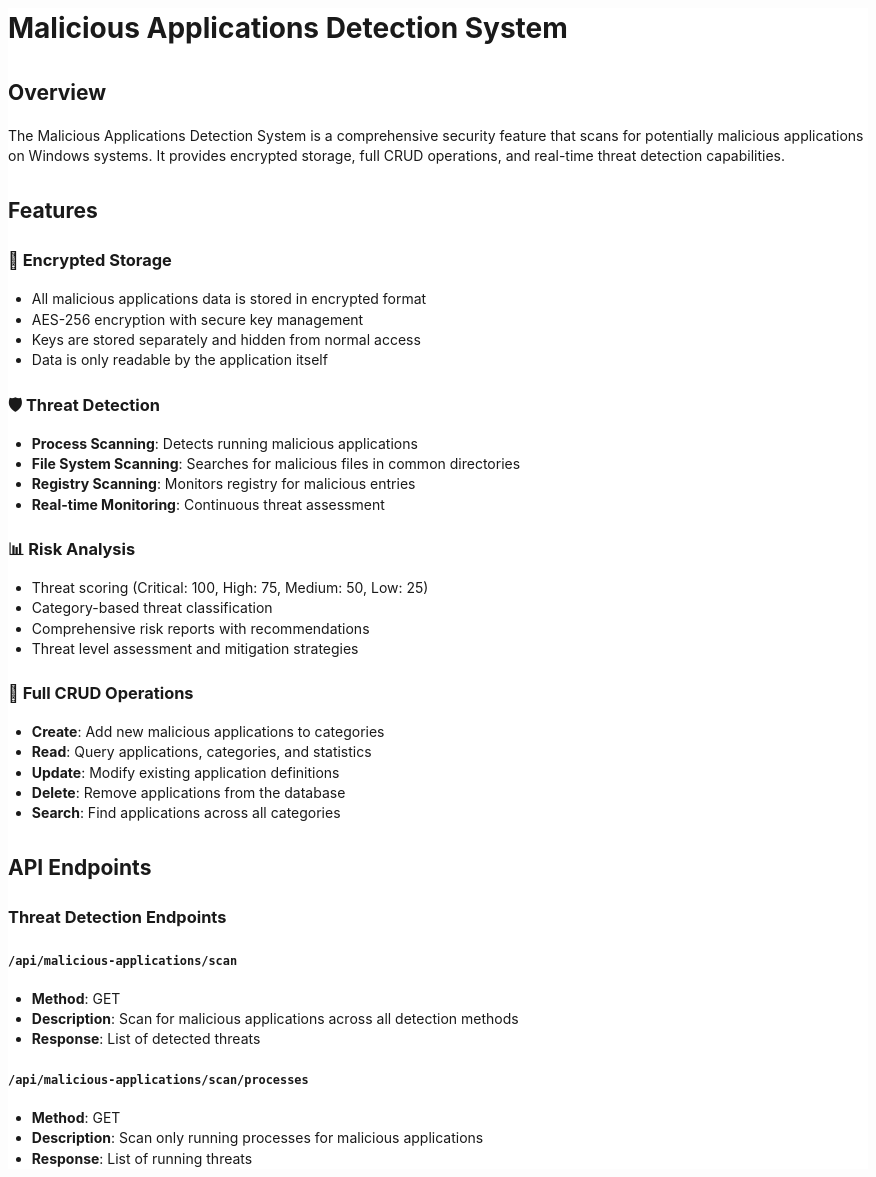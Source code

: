 # Malicious Applications Detection System

## Overview

The Malicious Applications Detection System is a comprehensive security feature that scans for potentially malicious applications on Windows systems. It provides encrypted storage, full CRUD operations, and real-time threat detection capabilities.

## Features

### 🔐 **Encrypted Storage**
- All malicious applications data is stored in encrypted format
- AES-256 encryption with secure key management
- Keys are stored separately and hidden from normal access
- Data is only readable by the application itself

### 🛡️ **Threat Detection**
- **Process Scanning**: Detects running malicious applications
- **File System Scanning**: Searches for malicious files in common directories
- **Registry Scanning**: Monitors registry for malicious entries
- **Real-time Monitoring**: Continuous threat assessment

### 📊 **Risk Analysis**
- Threat scoring (Critical: 100, High: 75, Medium: 50, Low: 25)
- Category-based threat classification
- Comprehensive risk reports with recommendations
- Threat level assessment and mitigation strategies

### 🔧 **Full CRUD Operations**
- **Create**: Add new malicious applications to categories
- **Read**: Query applications, categories, and statistics
- **Update**: Modify existing application definitions
- **Delete**: Remove applications from the database
- **Search**: Find applications across all categories

## API Endpoints

### Threat Detection Endpoints

#### `/api/malicious-applications/scan`
- **Method**: GET
- **Description**: Scan for malicious applications across all detection methods
- **Response**: List of detected threats

#### `/api/malicious-applications/scan/processes`
- **Method**: GET
- **Description**: Scan only running processes for malicious applications
- **Response**: List of running threats
